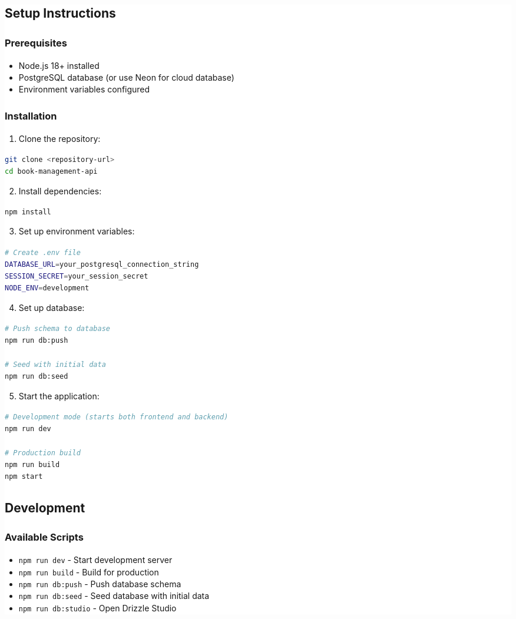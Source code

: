 ## Setup Instructions

### Prerequisites
- Node.js 18+ installed
- PostgreSQL database (or use Neon for cloud database)
- Environment variables configured

### Installation

1. Clone the repository:
```bash
git clone <repository-url>
cd book-management-api
```

2. Install dependencies:
```bash
npm install
```

3. Set up environment variables:
```bash
# Create .env file
DATABASE_URL=your_postgresql_connection_string
SESSION_SECRET=your_session_secret
NODE_ENV=development
```

4. Set up database:
```bash
# Push schema to database
npm run db:push

# Seed with initial data
npm run db:seed
```

5. Start the application:
```bash
# Development mode (starts both frontend and backend)
npm run dev

# Production build
npm run build
npm start
```

## Development

### Available Scripts
- `npm run dev` - Start development server
- `npm run build` - Build for production
- `npm run db:push` - Push database schema
- `npm run db:seed` - Seed database with initial data
- `npm run db:studio` - Open Drizzle Studio
